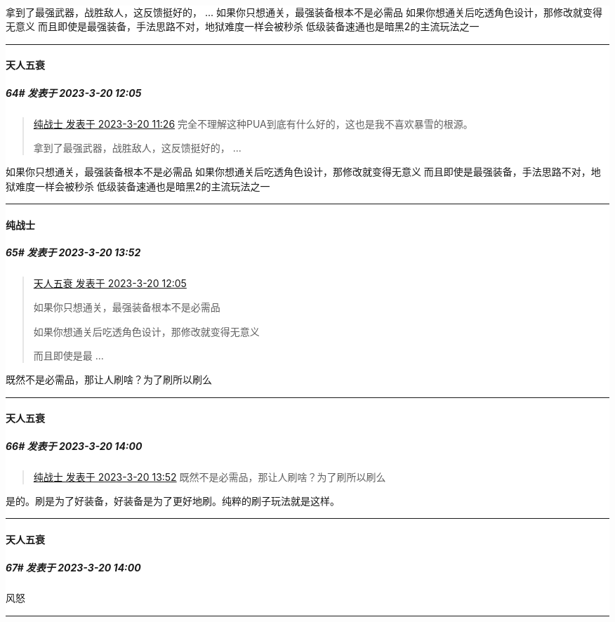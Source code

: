 拿到了最强武器，战胜敌人，这反馈挺好的， ...</blockquote>
如果你只想通关，最强装备根本不是必需品
如果你想通关后吃透角色设计，那修改就变得无意义
而且即使是最强装备，手法思路不对，地狱难度一样会被秒杀
低级装备速通也是暗黑2的主流玩法之一

*****

####  天人五衰  
##### 64#       发表于 2023-3-20 12:05

<blockquote><a href="httphttps://bbs.saraba1st.com/2b/forum.php?mod=redirect&amp;goto=findpost&amp;pid=60152765&amp;ptid=2124601" target="_blank">纯战士 发表于 2023-3-20 11:26</a>
完全不理解这种PUA到底有什么好的，这也是我不喜欢暴雪的根源。

拿到了最强武器，战胜敌人，这反馈挺好的， ...</blockquote>
如果你只想通关，最强装备根本不是必需品
如果你想通关后吃透角色设计，那修改就变得无意义
而且即使是最强装备，手法思路不对，地狱难度一样会被秒杀
低级装备速通也是暗黑2的主流玩法之一


*****

####  纯战士  
##### 65#       发表于 2023-3-20 13:52

<blockquote><a href="httphttps://bbs.saraba1st.com/2b/forum.php?mod=redirect&amp;goto=findpost&amp;pid=60153244&amp;ptid=2124601" target="_blank">天人五衰 发表于 2023-3-20 12:05</a>

如果你只想通关，最强装备根本不是必需品

如果你想通关后吃透角色设计，那修改就变得无意义

而且即使是最 ...</blockquote>
既然不是必需品，那让人刷啥？为了刷所以刷么

*****

####  天人五衰  
##### 66#       发表于 2023-3-20 14:00

<blockquote><a href="httphttps://bbs.saraba1st.com/2b/forum.php?mod=redirect&amp;goto=findpost&amp;pid=60154432&amp;ptid=2124601" target="_blank">纯战士 发表于 2023-3-20 13:52</a>
既然不是必需品，那让人刷啥？为了刷所以刷么</blockquote>
是的。刷是为了好装备，好装备是为了更好地刷。纯粹的刷子玩法就是这样。

*****

####  天人五衰  
##### 67#       发表于 2023-3-20 14:00

风怒

*****
